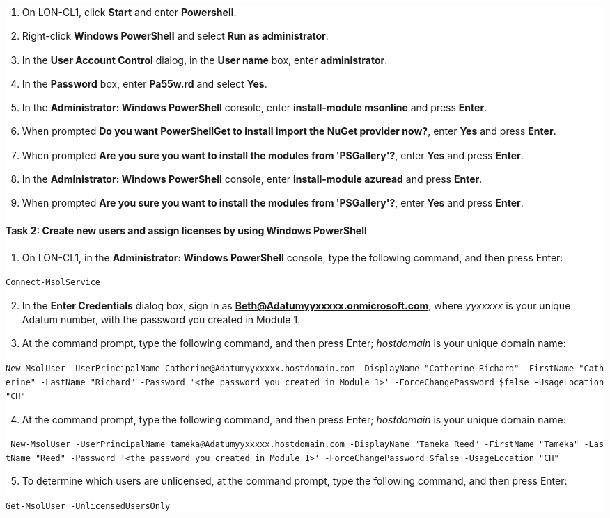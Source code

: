 1. On LON-CL1, click **Start** and enter **Powershell**.

2. Right-click **Windows PowerShell** and select **Run as administrator**.

3. In the **User Account Control** dialog, in the **User name** box, enter **administrator**.

4. In the **Password** box, enter **Pa55w.rd** and select **Yes**.

5. In the **Administrator: Windows PowerShell** console, enter **install-module msonline** and press **Enter**.

6. When prompted **Do you want PowerShellGet to install import the NuGet provider now?**, enter **Yes** and press **Enter**.

7. When prompted **Are you sure you want to install the modules from 'PSGallery'?**, enter **Yes** and press **Enter**. 

8. In the **Administrator: Windows PowerShell** console, enter **install-module azuread** and press **Enter**.

9. When prompted **Are you sure you want to install the modules from 'PSGallery'?**, enter **Yes** and press **Enter**. 


#### Task 2: Create new users and assign licenses by using Windows PowerShell
  
1. On LON-CL1, in the **Administrator: Windows PowerShell** console, type the following command, and then press Enter:

  ```
  Connect-MsolService
  ```

2. In the  **Enter Credentials** dialog box, sign in as **Beth@Adatumyyxxxxx.onmicrosoft.com**, where  *yyxxxxx* is your unique Adatum number, with the password you created in Module 1.

3. At the command prompt, type the following command, and then press Enter;  *hostdomain* is your unique domain name:

  ```
  New-MsolUser -UserPrincipalName Catherine@Adatumyyxxxxx.hostdomain.com -DisplayName "Catherine Richard" -FirstName "Catherine" -LastName "Richard" -Password '<the password you created in Module 1>' -ForceChangePassword $false -UsageLocation "CH"
  ```

4. At the command prompt, type the following command, and then press Enter;  *hostdomain* is your unique domain name:

  ```
   New-MsolUser -UserPrincipalName tameka@Adatumyyxxxxx.hostdomain.com -DisplayName "Tameka Reed" -FirstName "Tameka" -LastName "Reed" -Password '<the password you created in Module 1>' -ForceChangePassword $false -UsageLocation "CH"
  ```

5. To determine which users are unlicensed, at the command prompt, type the following command, and then press Enter:

  ```
  Get-MsolUser -UnlicensedUsersOnly
  ```
